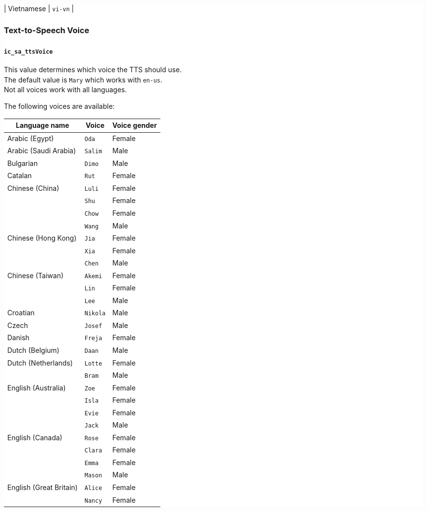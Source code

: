 | Vietnamese              | `vi-vn` |

### Text-to-Speech Voice
#### `ic_sa_ttsVoice`
This value determines which voice the TTS should use.  
The default value is `Mary` which works with `en-us`.  
Not all voices work with all languages.

The following voices are available:

| Language name           | Voice    | Voice gender |
|-------------------------|----------|--------------|
| Arabic (Egypt)          | `Oda`    | Female       |
| Arabic (Saudi Arabia)   | `Salim`  | Male         |
| Bulgarian               | `Dimo`   | Male         |
| Catalan                 | `Rut`    | Female       |
| Chinese (China)         | `Luli`   | Female       |
|                         | `Shu`    | Female       |
|                         | `Chow`   | Female       |
|                         | `Wang`   | Male         |
| Chinese (Hong Kong)     | `Jia`    | Female       |
|                         | `Xia`    | Female       |
|                         | `Chen`   | Male         |
| Chinese (Taiwan)        | `Akemi`  | Female       |
|                         | `Lin`    | Female       |
|                         | `Lee`    | Male         |
| Croatian                | `Nikola` | Male         |
| Czech                   | `Josef`  | Male         |
| Danish                  | `Freja`  | Female       |
| Dutch (Belgium)         | `Daan`   | Male         |
| Dutch (Netherlands)     | `Lotte`  | Female       |
|                         | `Bram`   | Male         |
| English (Australia)     | `Zoe`    | Female       |
|                         | `Isla`   | Female       |
|                         | `Evie`   | Female       |
|                         | `Jack`   | Male         |
| English (Canada)        | `Rose`   | Female       |
|                         | `Clara`  | Female       |
|                         | `Emma`   | Female       |
|                         | `Mason`  | Male         |
| English (Great Britain) | `Alice`  | Female       |
|                         | `Nancy`  | Female       |
